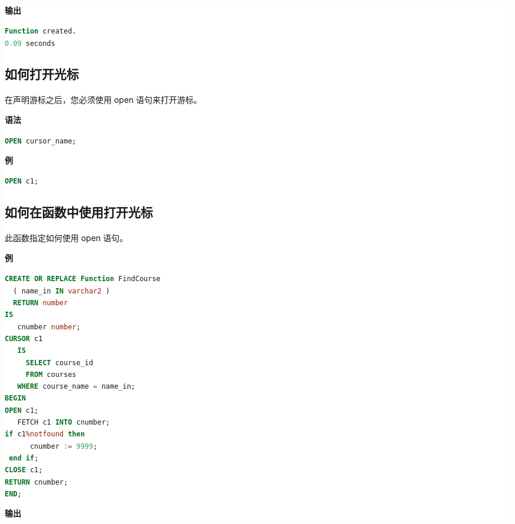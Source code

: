 **输出**

```sql
Function created.
0.09 seconds

```

## 如何打开光标

在声明游标之后，您必须使用 open 语句来打开游标。

**语法**

```sql
OPEN cursor_name;

```

**例**

```sql
OPEN c1;

```

## 如何在函数中使用打开光标

此函数指定如何使用 open 语句。

**例**

```sql
CREATE OR REPLACE Function FindCourse
  ( name_in IN varchar2 )
  RETURN number
IS
   cnumber number;
CURSOR c1
   IS
     SELECT course_id
     FROM courses
   WHERE course_name = name_in;
BEGIN
OPEN c1;
   FETCH c1 INTO cnumber;
if c1%notfound then
      cnumber := 9999;
 end if;
CLOSE c1;
RETURN cnumber;
END;

```

**输出**
